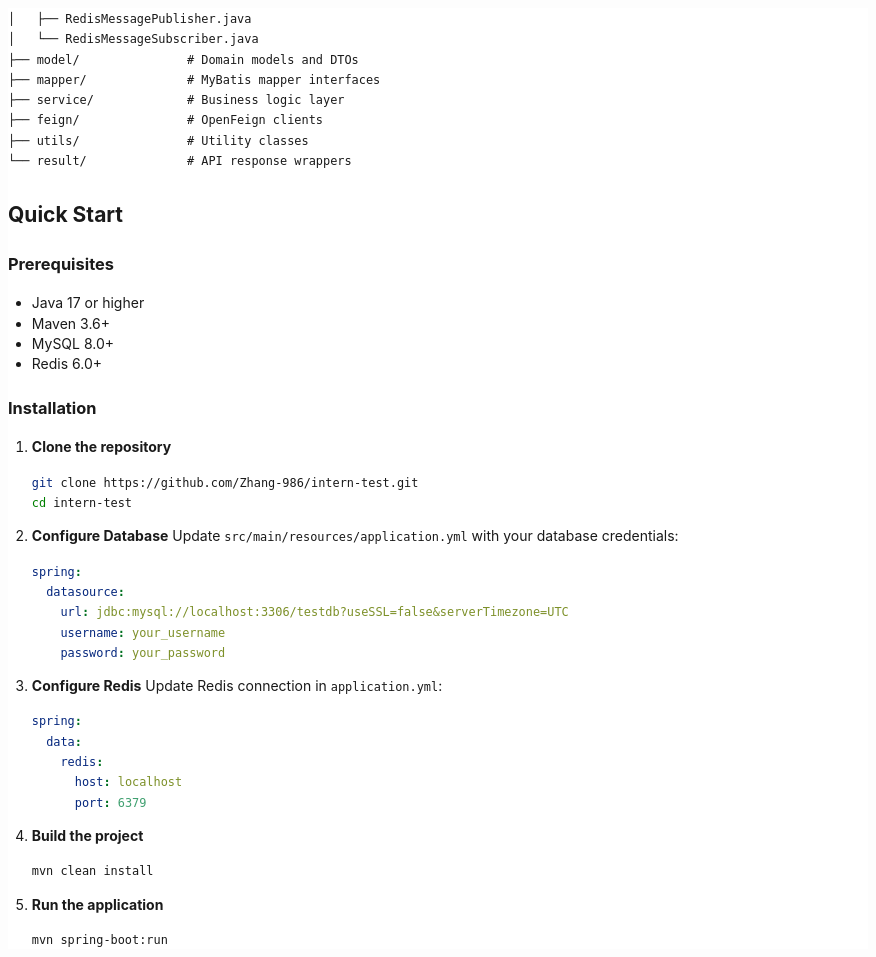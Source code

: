 ```
│   ├── RedisMessagePublisher.java
│   └── RedisMessageSubscriber.java
├── model/               # Domain models and DTOs
├── mapper/              # MyBatis mapper interfaces
├── service/             # Business logic layer
├── feign/               # OpenFeign clients
├── utils/               # Utility classes
└── result/              # API response wrappers
```

## Quick Start

### Prerequisites
- Java 17 or higher
- Maven 3.6+
- MySQL 8.0+
- Redis 6.0+

### Installation

1. **Clone the repository**
   ```bash
   git clone https://github.com/Zhang-986/intern-test.git
   cd intern-test
   ```

2. **Configure Database**
   Update `src/main/resources/application.yml` with your database credentials:
   ```yaml
   spring:
     datasource:
       url: jdbc:mysql://localhost:3306/testdb?useSSL=false&serverTimezone=UTC
       username: your_username
       password: your_password
   ```

3. **Configure Redis**
   Update Redis connection in `application.yml`:
   ```yaml
   spring:
     data:
       redis:
         host: localhost
         port: 6379
   ```

4. **Build the project**
   ```bash
   mvn clean install
   ```

5. **Run the application**
   ```bash
   mvn spring-boot:run
   ```
